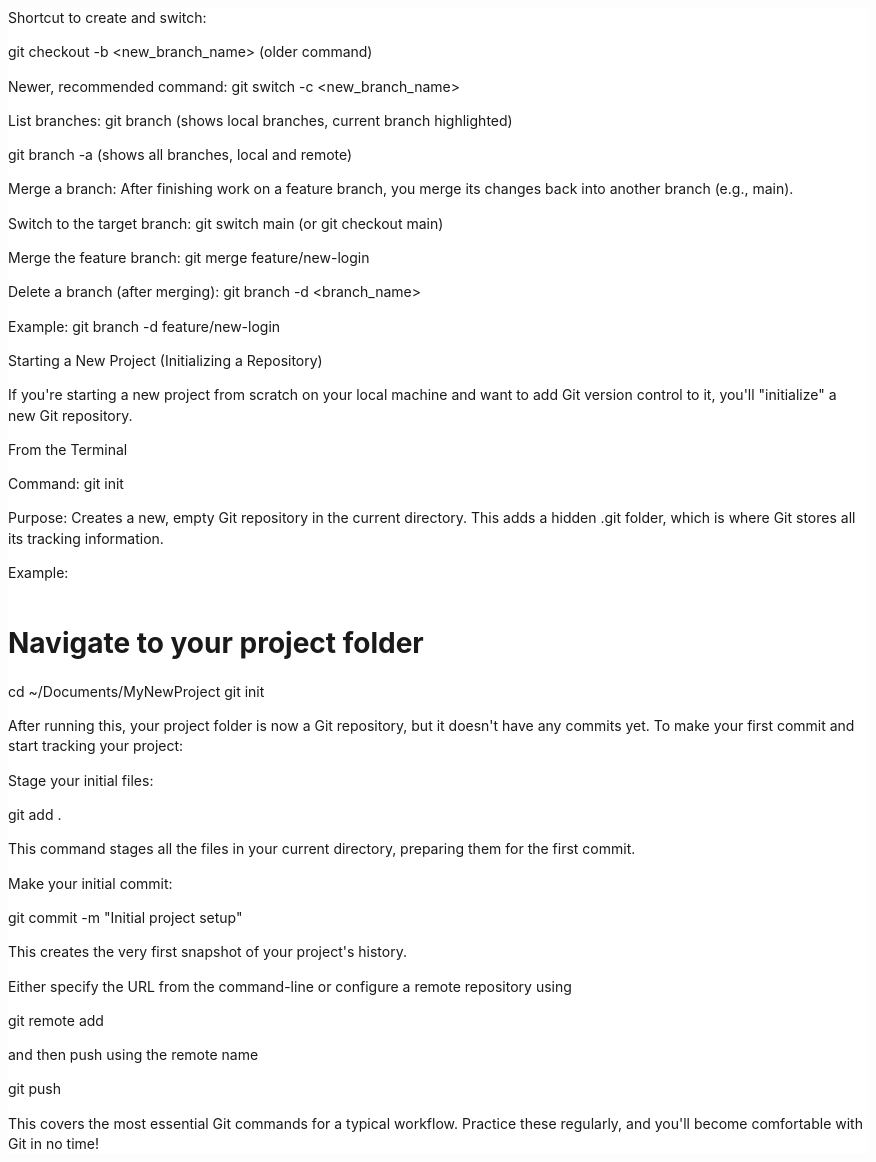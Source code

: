 Shortcut to create and switch:

git checkout -b <new_branch_name> (older command)

Newer, recommended command: git switch -c <new_branch_name>

List branches: git branch (shows local branches, current branch highlighted)

git branch -a (shows all branches, local and remote)

Merge a branch: After finishing work on a feature branch, you merge its changes back into another branch (e.g., main).

Switch to the target branch: git switch main (or git checkout main)

Merge the feature branch: git merge feature/new-login

Delete a branch (after merging): git branch -d <branch_name>

Example: git branch -d feature/new-login


Starting a New Project (Initializing a Repository)

If you're starting a new project from scratch on your local machine and want to add Git version control to it, you'll "initialize" a new Git repository.

From the Terminal

Command: git init

Purpose: Creates a new, empty Git repository in the current directory. This adds a hidden .git folder, which is where Git stores all its tracking information.

Example:

# Navigate to your project folder
cd ~/Documents/MyNewProject
git init

After running this, your project folder is now a Git repository, but it doesn't have any commits yet. To make your first commit and start tracking your project:

Stage your initial files:

git add .

This command stages all the files in your current directory, preparing them for the first commit.

Make your initial commit:

git commit -m "Initial project setup"

This creates the very first snapshot of your project's history.

Either specify the URL from the command-line or configure a remote repository using

git remote add <name> <url>

and then push using the remote name

git push <name>

This covers the most essential Git commands for a typical workflow. Practice these regularly, and you'll become comfortable with Git in no time!

